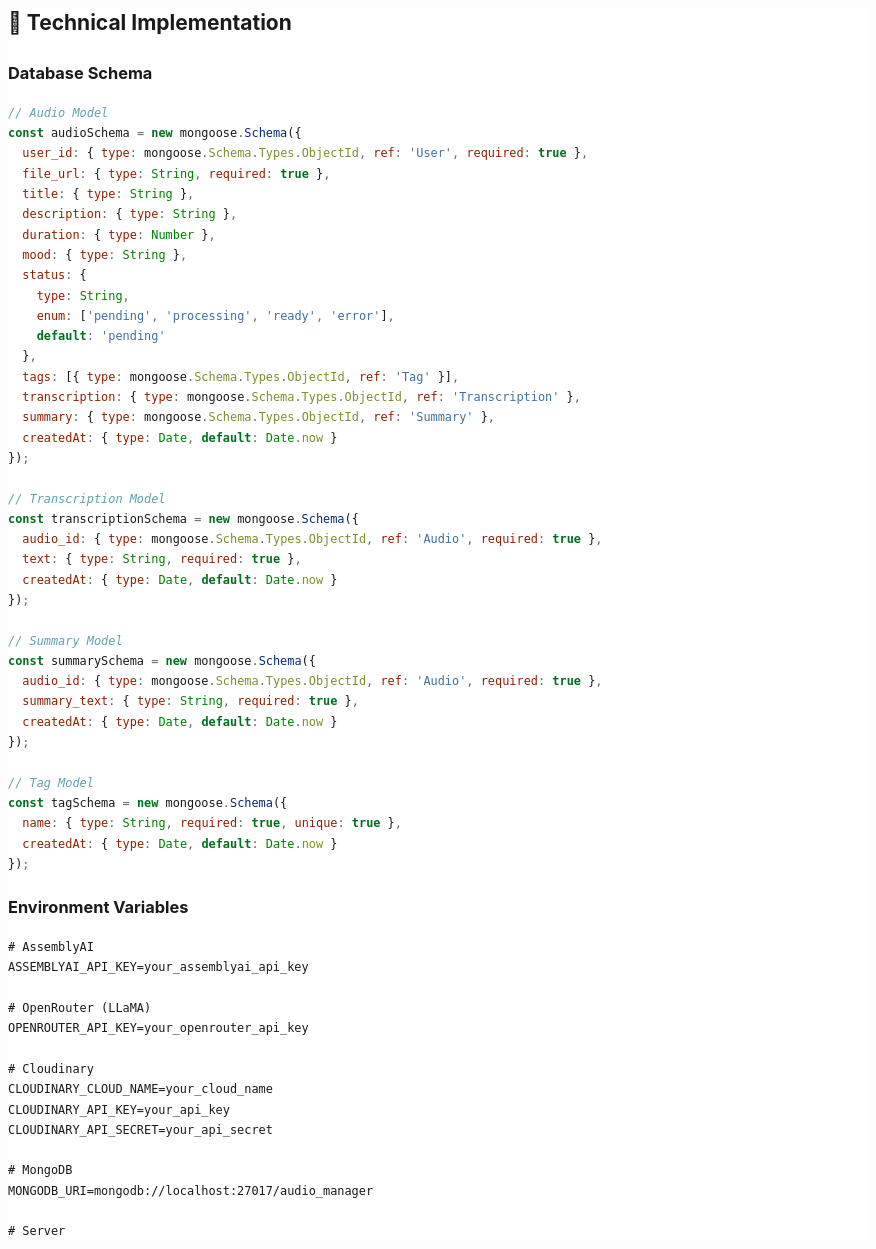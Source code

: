 
## 🔧 Technical Implementation

### Database Schema

```javascript
// Audio Model
const audioSchema = new mongoose.Schema({
  user_id: { type: mongoose.Schema.Types.ObjectId, ref: 'User', required: true },
  file_url: { type: String, required: true },
  title: { type: String },
  description: { type: String },
  duration: { type: Number },
  mood: { type: String },
  status: { 
    type: String, 
    enum: ['pending', 'processing', 'ready', 'error'],
    default: 'pending'
  },
  tags: [{ type: mongoose.Schema.Types.ObjectId, ref: 'Tag' }],
  transcription: { type: mongoose.Schema.Types.ObjectId, ref: 'Transcription' },
  summary: { type: mongoose.Schema.Types.ObjectId, ref: 'Summary' },
  createdAt: { type: Date, default: Date.now }
});

// Transcription Model
const transcriptionSchema = new mongoose.Schema({
  audio_id: { type: mongoose.Schema.Types.ObjectId, ref: 'Audio', required: true },
  text: { type: String, required: true },
  createdAt: { type: Date, default: Date.now }
});

// Summary Model
const summarySchema = new mongoose.Schema({
  audio_id: { type: mongoose.Schema.Types.ObjectId, ref: 'Audio', required: true },
  summary_text: { type: String, required: true },
  createdAt: { type: Date, default: Date.now }
});

// Tag Model
const tagSchema = new mongoose.Schema({
  name: { type: String, required: true, unique: true },
  createdAt: { type: Date, default: Date.now }
});
```

### Environment Variables

```env
# AssemblyAI
ASSEMBLYAI_API_KEY=your_assemblyai_api_key

# OpenRouter (LLaMA)
OPENROUTER_API_KEY=your_openrouter_api_key

# Cloudinary
CLOUDINARY_CLOUD_NAME=your_cloud_name
CLOUDINARY_API_KEY=your_api_key
CLOUDINARY_API_SECRET=your_api_secret

# MongoDB
MONGODB_URI=mongodb://localhost:27017/audio_manager

# Server
```